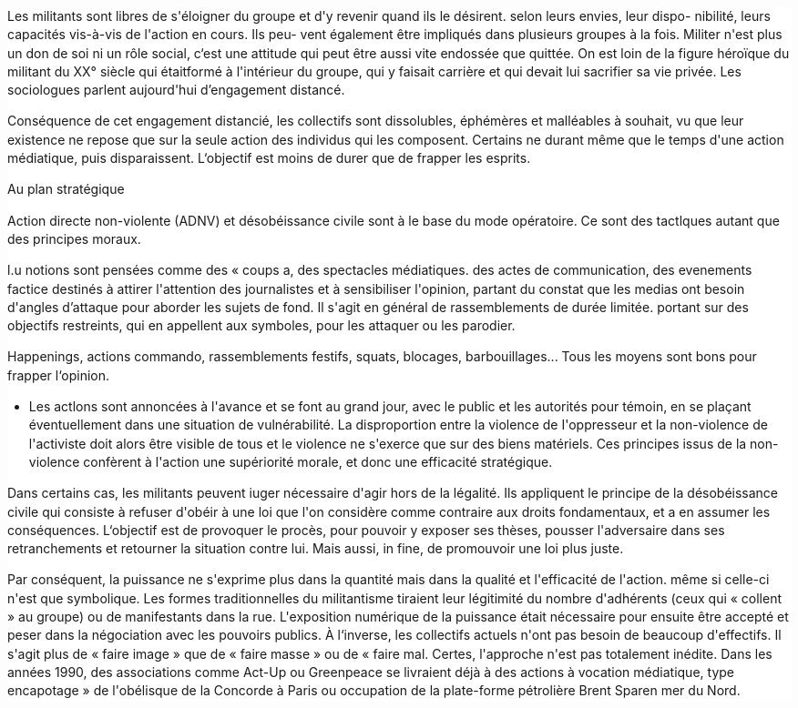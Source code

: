 Les militants sont libres de s'éloigner du groupe et d'y
revenir quand ils le désirent. selon leurs envies, leur dispo-
nibilité, leurs capacités vis-à-vis de l'action en cours. Ils peu-
vent également être impliqués dans plusieurs groupes à la
fois. Militer n'est plus un don de soi ni un rôle social, c‘est
une attitude qui peut être aussi vite endossée que quittée.
On est loin de la figure héroïque du militant du XX° siècle qui
étaitformé à l'intérieur du groupe, qui y faisait carrière et qui
devait lui sacrifier sa vie privée. Les sociologues parlent
aujourd'hui d’engagement distancé.

Conséquence de cet engagement distancié, les collectifs sont dissolubles, éphémères et malléables à souhait, vu que leur existence ne repose que sur la seule action des individus qui les composent. Certains ne durant même que le temps d'une action médiatique, puis disparaissent. L‘objectif est moins de durer que de frapper les esprits.

Au plan stratégique

Action directe non-violente (ADNV) et désobéissance civile sont à le base du mode opératoire. Ce sont des tactlques autant que des principes moraux.

l.u notions sont pensées comme des « coups a, des spectacles médiatiques. des actes de communication, des evenements factice destinés à attirer l'attention des journalistes et à sensibiliser l'opinion, partant du constat que les medias ont besoin d'angles d’attaque pour aborder les sujets de fond. Il s'agit en général de rassemblements de durée limitée. portant sur des objectifs restreints, qui en appellent aux symboles, pour les attaquer ou les parodier.

Happenings, actions commando, rassemblements festifs, squats, blocages, barbouillages... Tous les moyens sont bons pour frapper l‘opinion.

- Les actlons sont annoncées à l'avance et se font au grand jour, avec le public et les autorités pour témoin, en se plaçant éventuellement dans une situation de vulnérabilité. La disproportion entre la violence de I'oppresseur et la non-violence de l'activiste doit alors être visible de tous et le violence ne s'exerce que sur des biens matériels. Ces principes issus de la non-violence confèrent à l'action une supériorité morale, et donc une efficacité stratégique.

Dans certains cas, les militants peuvent iuger nécessaire d'agir hors de la légalité. Ils appliquent le principe de la désobéissance civile qui consiste à refuser d'obéir à une loi que l'on considère comme contraire aux droits fondamentaux, et
a en assumer les conséquences. L‘objectif est de provoquer le procès, pour pouvoir y exposer ses thèses, pousser l'adversaire dans ses retranchements et retourner la situation contre lui. Mais aussi, in fine, de promouvoir une loi plus juste.

Par conséquent, la puissance ne s'exprime plus dans la quantité mais dans la qualité et l'efficacité de l'action. même si celle-ci n'est que symbolique. Les formes traditionnelles du militantisme tiraient leur légitimité du nombre d'adhérents (ceux qui « collent » au groupe) ou de manifestants dans la rue. L'exposition numérique de la puissance était nécessaire pour ensuite être accepté et peser dans la négociation avec
les pouvoirs publics. À l‘inverse, les collectifs actuels n'ont pas besoin de beaucoup d'effectifs. Il s'agit plus de « faire
image » que de « faire masse » ou de « faire mal. Certes, l'approche n'est pas totalement inédite. Dans les années 1990, des associations comme Act-Up ou Greenpeace se livraient déjà à des actions à vocation médiatique, type encapotage » de l'obélisque de la Concorde à Paris ou occupation de la plate-forme pétrolière Brent Sparen mer du Nord.
